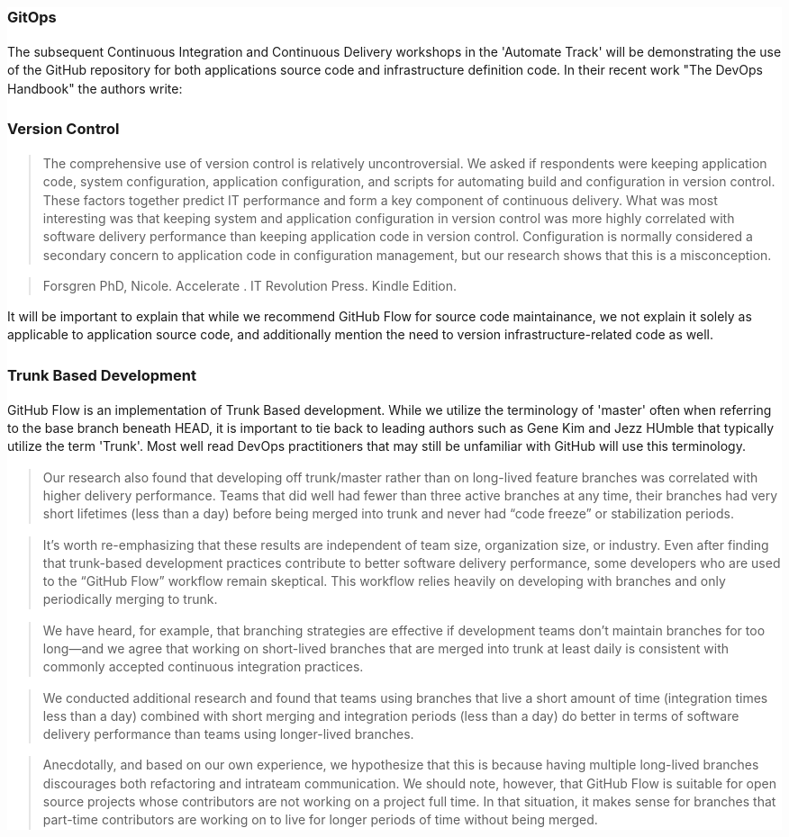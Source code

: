 ### GitOps

The subsequent Continuous Integration and Continuous Delivery workshops in the 'Automate Track' will be demonstrating the use of the GitHub repository for both applications source code and infrastructure definition code. In their recent work "The DevOps Handbook" the authors write:

### Version Control 
> The comprehensive use of version control is relatively uncontroversial. We asked if respondents were keeping application code, system configuration, application configuration, and scripts for automating build and configuration in version control. These factors together predict IT performance and form a key component of continuous delivery. What was most interesting was that keeping system and application configuration in version control was more highly correlated with software delivery performance than keeping application code in version control. Configuration is normally considered a secondary concern to application code in configuration management, but our research shows that this is a misconception.

> Forsgren PhD, Nicole. Accelerate . IT Revolution Press. Kindle Edition. 

It will be important to explain that while we recommend GitHub Flow for source code maintainance, we not explain it solely as applicable to application source code, and additionally mention the need to version infrastructure-related code as well.

### Trunk Based Development

GitHub Flow is an implementation of Trunk Based development. While we utilize the terminology of 'master' often when referring to the base branch beneath HEAD, it is important to tie back to leading authors such as Gene Kim and Jezz HUmble that typically utilize the term 'Trunk'. Most well read DevOps practitioners that may still be unfamiliar with GitHub will use this terminology.

> Our research also found that developing off trunk/master rather than on long-lived feature branches was correlated with higher delivery performance. Teams that did well had fewer than three active branches at any time, their branches had very short lifetimes (less than a day) before being merged into trunk and never had “code freeze” or stabilization periods. 

> It’s worth re-emphasizing that these results are independent of team size, organization size, or industry. Even after finding that trunk-based development practices contribute to better software delivery performance, some developers who are used to the “GitHub Flow” workflow remain skeptical. This workflow relies heavily on developing with branches and only periodically merging to trunk. 

> We have heard, for example, that branching strategies are effective if development teams don’t maintain branches for too long—and we agree that working on short-lived branches that are merged into trunk at least daily is consistent with commonly accepted continuous integration practices. 

> We conducted additional research and found that teams using branches that live a short amount of time (integration times less than a day) combined with short merging and integration periods (less than a day) do better in terms of software delivery performance than teams using longer-lived branches. 

> Anecdotally, and based on our own experience, we hypothesize that this is because having multiple long-lived branches discourages both refactoring and intrateam communication. We should note, however, that GitHub Flow is suitable for open source projects whose contributors are not working on a project full time. In that situation, it makes sense for branches that part-time contributors are working on to live for longer periods of time without being merged.
